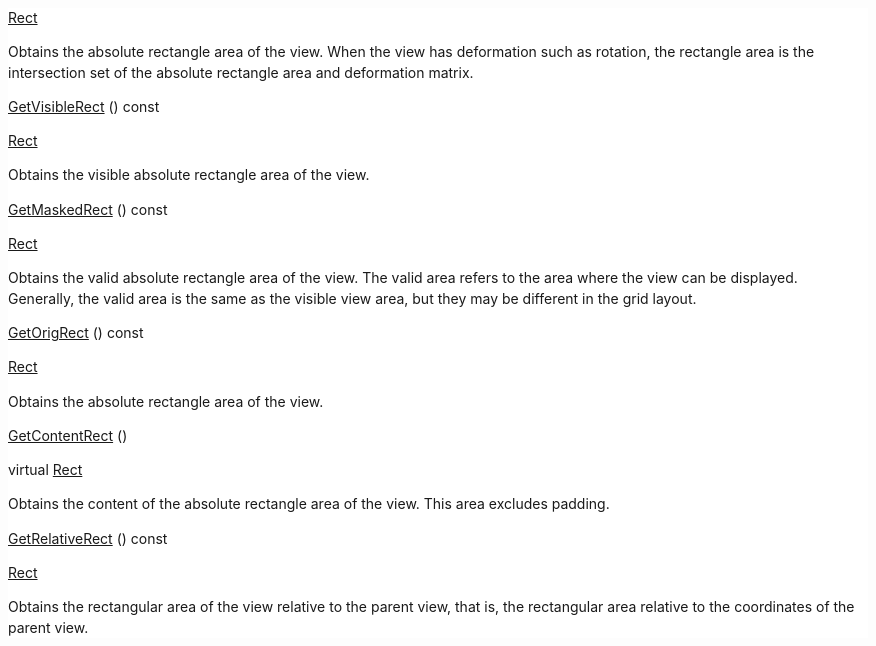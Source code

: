 </td>
<td class="cellrowborder" valign="top" width="50%" headers="mcps1.1.3.1.2 "><p id="p408564069093534"><a name="p408564069093534"></a><a name="p408564069093534"></a><a href="ohos-rect.md">Rect</a> </p>
<p id="p1452592048093534"><a name="p1452592048093534"></a><a name="p1452592048093534"></a>Obtains the absolute rectangle area of the view. When the view has deformation such as rotation, the rectangle area is the intersection set of the absolute rectangle area and deformation matrix. </p>
</td>
</tr>
<tr id="row360879439093534"><td class="cellrowborder" valign="top" width="50%" headers="mcps1.1.3.1.1 "><p id="p441056655093534"><a name="p441056655093534"></a><a name="p441056655093534"></a><a href="graphic.md#ga06e79704a19f2a238982076cac3d059b">GetVisibleRect</a> () const</p>
</td>
<td class="cellrowborder" valign="top" width="50%" headers="mcps1.1.3.1.2 "><p id="p899356151093534"><a name="p899356151093534"></a><a name="p899356151093534"></a><a href="ohos-rect.md">Rect</a> </p>
<p id="p693021362093534"><a name="p693021362093534"></a><a name="p693021362093534"></a>Obtains the visible absolute rectangle area of the view. </p>
</td>
</tr>
<tr id="row1978237444093534"><td class="cellrowborder" valign="top" width="50%" headers="mcps1.1.3.1.1 "><p id="p1411357627093534"><a name="p1411357627093534"></a><a name="p1411357627093534"></a><a href="graphic.md#gab3f8993b3953f27bfc61d53429916cba">GetMaskedRect</a> () const</p>
</td>
<td class="cellrowborder" valign="top" width="50%" headers="mcps1.1.3.1.2 "><p id="p913125138093534"><a name="p913125138093534"></a><a name="p913125138093534"></a><a href="ohos-rect.md">Rect</a> </p>
<p id="p1968896038093534"><a name="p1968896038093534"></a><a name="p1968896038093534"></a>Obtains the valid absolute rectangle area of the view. The valid area refers to the area where the view can be displayed. Generally, the valid area is the same as the visible view area, but they may be different in the grid layout. </p>
</td>
</tr>
<tr id="row1921741147093534"><td class="cellrowborder" valign="top" width="50%" headers="mcps1.1.3.1.1 "><p id="p2025096803093534"><a name="p2025096803093534"></a><a name="p2025096803093534"></a><a href="graphic.md#ga64cf308a09999def1192f9c4e0f17f0a">GetOrigRect</a> () const</p>
</td>
<td class="cellrowborder" valign="top" width="50%" headers="mcps1.1.3.1.2 "><p id="p1598507089093534"><a name="p1598507089093534"></a><a name="p1598507089093534"></a><a href="ohos-rect.md">Rect</a> </p>
<p id="p951167024093534"><a name="p951167024093534"></a><a name="p951167024093534"></a>Obtains the absolute rectangle area of the view. </p>
</td>
</tr>
<tr id="row351176013093534"><td class="cellrowborder" valign="top" width="50%" headers="mcps1.1.3.1.1 "><p id="p1998362790093534"><a name="p1998362790093534"></a><a name="p1998362790093534"></a><a href="graphic.md#ga9db88eae712676359d02a92be14fa316">GetContentRect</a> ()</p>
</td>
<td class="cellrowborder" valign="top" width="50%" headers="mcps1.1.3.1.2 "><p id="p95074315093534"><a name="p95074315093534"></a><a name="p95074315093534"></a>virtual <a href="ohos-rect.md">Rect</a> </p>
<p id="p1883135246093534"><a name="p1883135246093534"></a><a name="p1883135246093534"></a>Obtains the content of the absolute rectangle area of the view. This area excludes padding. </p>
</td>
</tr>
<tr id="row1570500902093534"><td class="cellrowborder" valign="top" width="50%" headers="mcps1.1.3.1.1 "><p id="p1259349490093534"><a name="p1259349490093534"></a><a name="p1259349490093534"></a><a href="graphic.md#gae9b96837fa1d45648a2a6fbbfcc5eb4a">GetRelativeRect</a> () const</p>
</td>
<td class="cellrowborder" valign="top" width="50%" headers="mcps1.1.3.1.2 "><p id="p1692332771093534"><a name="p1692332771093534"></a><a name="p1692332771093534"></a><a href="ohos-rect.md">Rect</a> </p>
<p id="p1959062039093534"><a name="p1959062039093534"></a><a name="p1959062039093534"></a>Obtains the rectangular area of the view relative to the parent view, that is, the rectangular area relative to the coordinates of the parent view. </p>
</td>
</tr>